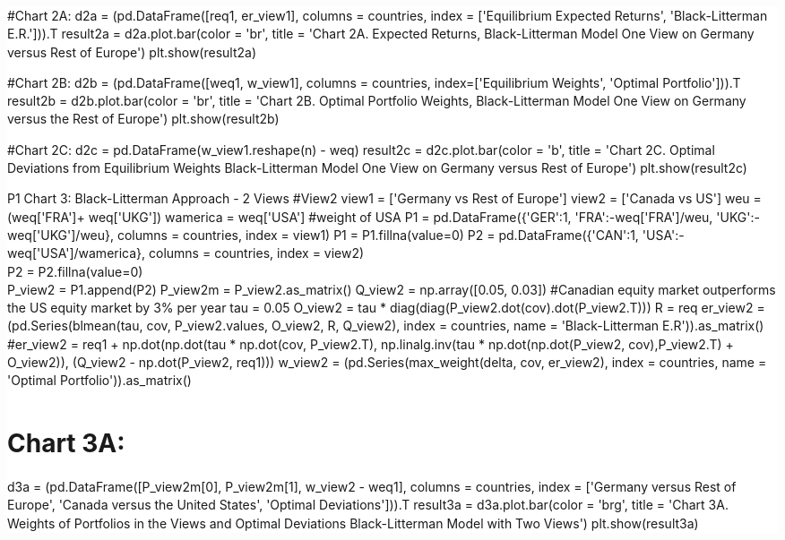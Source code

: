 #Chart 2A:
d2a = (pd.DataFrame([req1, er_view1], columns = countries, index = ['Equilibrium Expected Returns', 'Black-Litterman E.R.'])).T
result2a = d2a.plot.bar(color = 'br', title = 'Chart 2A. Expected Returns, Black-Litterman Model One View on Germany versus Rest of Europe')
plt.show(result2a)

#Chart 2B:
d2b = (pd.DataFrame([weq1, w_view1], columns = countries, index=['Equilibrium Weights', 'Optimal Portfolio'])).T
result2b = d2b.plot.bar(color = 'br', title = 'Chart 2B. Optimal Portfolio Weights, Black-Litterman Model One View on Germany versus the Rest of Europe')
plt.show(result2b)

#Chart 2C:
d2c = pd.DataFrame(w_view1.reshape(n) - weq)
result2c = d2c.plot.bar(color = 'b', title = 'Chart 2C. Optimal Deviations from Equilibrium Weights Black-Litterman Model One View on Germany versus Rest of Europe')
plt.show(result2c)



P1 Chart 3: Black-Litterman Approach - 2 Views
#View2
view1 = ['Germany vs Rest of Europe']
view2 = ['Canada vs US']
weu = (weq['FRA']+ weq['UKG'])
wamerica = weq['USA'] #weight of USA
P1 = pd.DataFrame({'GER':1, 'FRA':-weq['FRA']/weu, 'UKG':-weq['UKG']/weu}, columns = countries, index = view1)
P1 = P1.fillna(value=0)
P2 = pd.DataFrame({'CAN':1, 'USA':-weq['USA']/wamerica}, columns = countries, index = view2)  
P2 = P2.fillna(value=0)   
P_view2 = P1.append(P2)
P_view2m = P_view2.as_matrix()
Q_view2 = np.array([0.05, 0.03]) #Canadian equity market outperforms the US equity market by 3% per year
tau = 0.05 
O_view2 = tau * diag(diag(P_view2.dot(cov).dot(P_view2.T))) 
R = req
er_view2 = (pd.Series(blmean(tau, cov, P_view2.values, O_view2, R, Q_view2), index = countries, name = 'Black-Litterman E.R')).as_matrix()
#er_view2 = req1 + np.dot(np.dot(tau * np.dot(cov, P_view2.T), np.linalg.inv(tau * np.dot(np.dot(P_view2, cov),P_view2.T) + O_view2)), (Q_view2 - np.dot(P_view2, req1)))
w_view2 = (pd.Series(max_weight(delta, cov, er_view2), index = countries, name = 'Optimal Portfolio')).as_matrix()

# Chart 3A:
d3a = (pd.DataFrame([P_view2m[0], P_view2m[1], w_view2 - weq1], columns = countries, index = ['Germany versus Rest of Europe', 'Canada versus the United States', 'Optimal Deviations'])).T
result3a = d3a.plot.bar(color = 'brg', title = 'Chart 3A. Weights of Portfolios in the Views and Optimal Deviations Black-Litterman Model with Two Views')
plt.show(result3a)

